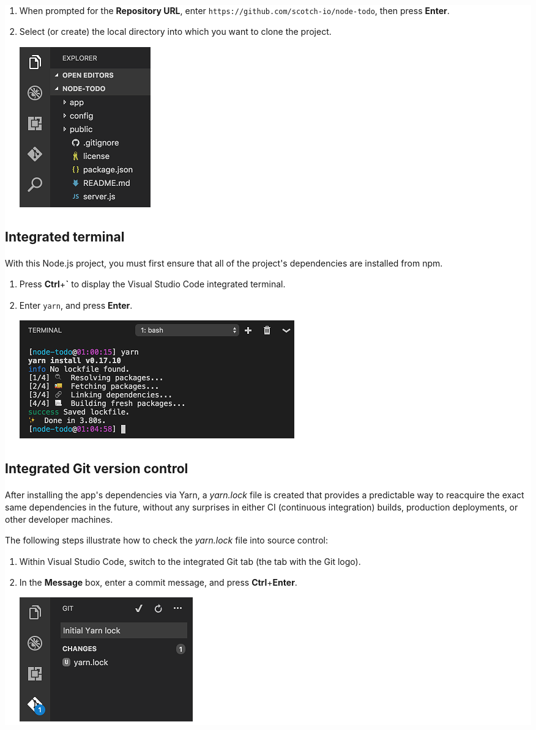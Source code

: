 1. When prompted for the **Repository URL**, enter `https://github.com/scotch-io/node-todo`, then press **Enter**.

1. Select (or create) the local directory into which you want to clone the project.

    ![Visual Studio Code explorer](./media/node-howto-e2e/visual-studio-code-explorer.png)

## Integrated terminal

With this Node.js project, you must first ensure that all of the project's dependencies are installed from npm.  

1. Press **Ctrl**+**`** to display the Visual Studio Code integrated terminal. 

1. Enter `yarn`, and press **Enter**.  

     ![Running the yarn command within Visual Studio Code](./media/node-howto-e2e/visual-studio-code-install-yarn.png)

## Integrated Git version control

After installing the app's dependencies via Yarn, a *yarn.lock* file is created that provides a predictable way to reacquire the exact same dependencies in the future, without any surprises in either CI (continuous integration) builds, production deployments, or other developer machines.

The following steps illustrate how to check the *yarn.lock* file into source control:

1. Within Visual Studio Code, switch to the integrated Git tab (the tab with the Git logo).

1. In the **Message** box, enter a commit message, and press **Ctrl**+**Enter**.

    ![Adding the yarn.lock file to Git](./media/node-howto-e2e/visual-studio-code-add-yarn-lock.png)
